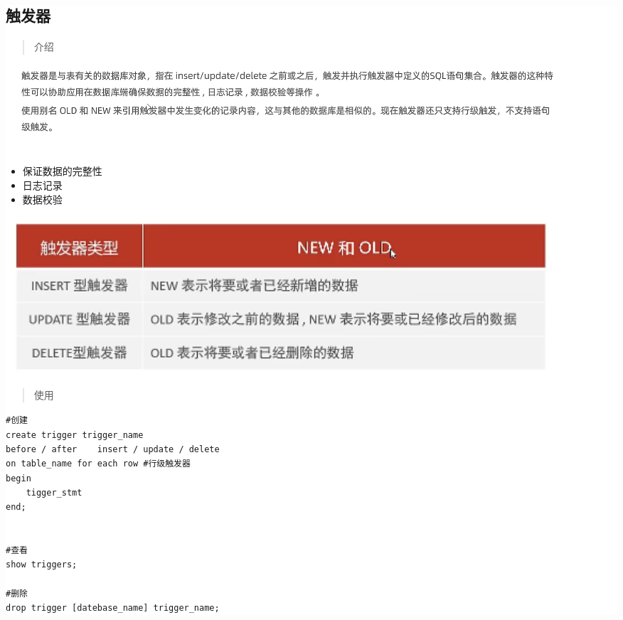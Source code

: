 ## 触发器

> 介绍

![image-20230511121738235](picture/image-20230511121738235.png)

- 保证数据的完整性
- 日志记录
- 数据校验

![image-20230511121926742](picture/image-20230511121926742.png)

> 使用

```mysql
#创建
create trigger trigger_name
before / after    insert / update / delete
on table_name for each row #行级触发器
begin
	tigger_stmt
end;


#查看
show triggers;

#删除
drop trigger [datebase_name] trigger_name;

```
